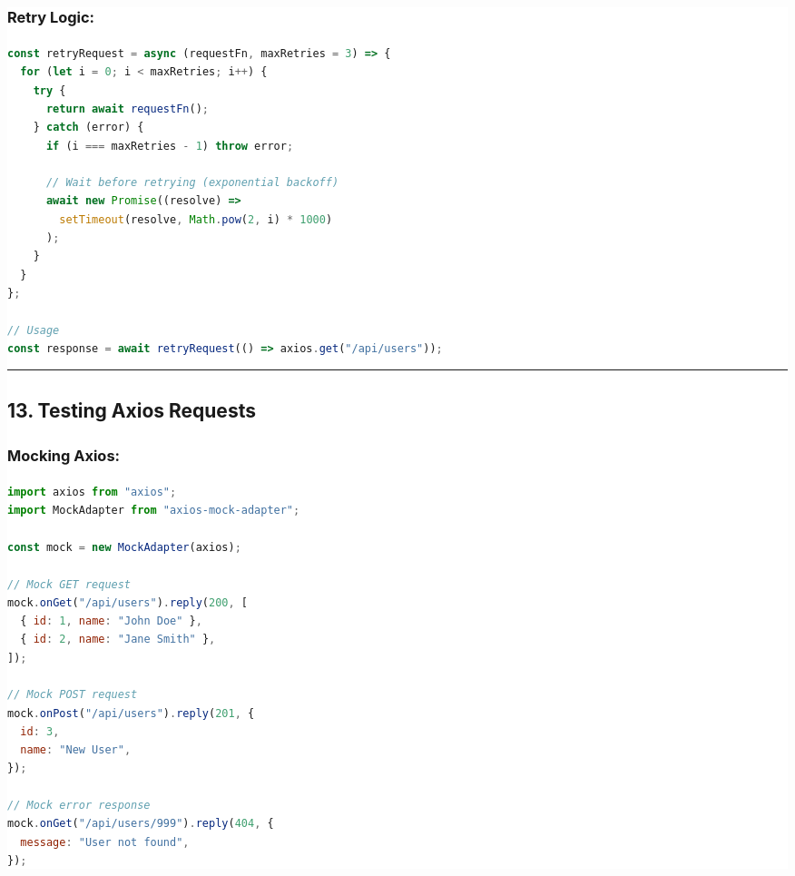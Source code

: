 ### Retry Logic:

```jsx
const retryRequest = async (requestFn, maxRetries = 3) => {
  for (let i = 0; i < maxRetries; i++) {
    try {
      return await requestFn();
    } catch (error) {
      if (i === maxRetries - 1) throw error;

      // Wait before retrying (exponential backoff)
      await new Promise((resolve) =>
        setTimeout(resolve, Math.pow(2, i) * 1000)
      );
    }
  }
};

// Usage
const response = await retryRequest(() => axios.get("/api/users"));
```

---

## 13. Testing Axios Requests

### Mocking Axios:

```jsx
import axios from "axios";
import MockAdapter from "axios-mock-adapter";

const mock = new MockAdapter(axios);

// Mock GET request
mock.onGet("/api/users").reply(200, [
  { id: 1, name: "John Doe" },
  { id: 2, name: "Jane Smith" },
]);

// Mock POST request
mock.onPost("/api/users").reply(201, {
  id: 3,
  name: "New User",
});

// Mock error response
mock.onGet("/api/users/999").reply(404, {
  message: "User not found",
});
```
